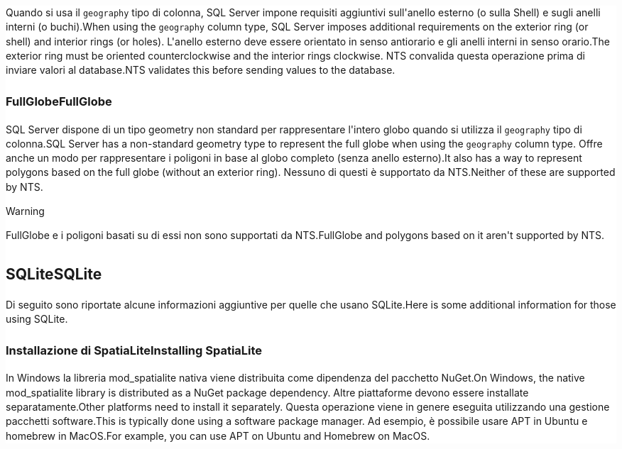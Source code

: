 <span data-ttu-id="e7f2a-169">Quando si usa il `geography` tipo di colonna, SQL Server impone requisiti aggiuntivi sull'anello esterno (o sulla Shell) e sugli anelli interni (o buchi).</span><span class="sxs-lookup"><span data-stu-id="e7f2a-169">When using the `geography` column type, SQL Server imposes additional requirements on the exterior ring (or shell) and interior rings (or holes).</span></span> <span data-ttu-id="e7f2a-170">L'anello esterno deve essere orientato in senso antiorario e gli anelli interni in senso orario.</span><span class="sxs-lookup"><span data-stu-id="e7f2a-170">The exterior ring must be oriented counterclockwise and the interior rings clockwise.</span></span> <span data-ttu-id="e7f2a-171">NTS convalida questa operazione prima di inviare valori al database.</span><span class="sxs-lookup"><span data-stu-id="e7f2a-171">NTS validates this before sending values to the database.</span></span>

### <a name="fullglobe"></a><span data-ttu-id="e7f2a-172">FullGlobe</span><span class="sxs-lookup"><span data-stu-id="e7f2a-172">FullGlobe</span></span>

<span data-ttu-id="e7f2a-173">SQL Server dispone di un tipo geometry non standard per rappresentare l'intero globo quando si utilizza il `geography` tipo di colonna.</span><span class="sxs-lookup"><span data-stu-id="e7f2a-173">SQL Server has a non-standard geometry type to represent the full globe when using the `geography` column type.</span></span> <span data-ttu-id="e7f2a-174">Offre anche un modo per rappresentare i poligoni in base al globo completo (senza anello esterno).</span><span class="sxs-lookup"><span data-stu-id="e7f2a-174">It also has a way to represent polygons based on the full globe (without an exterior ring).</span></span> <span data-ttu-id="e7f2a-175">Nessuno di questi è supportato da NTS.</span><span class="sxs-lookup"><span data-stu-id="e7f2a-175">Neither of these are supported by NTS.</span></span>

> [!WARNING]
> <span data-ttu-id="e7f2a-176">FullGlobe e i poligoni basati su di essi non sono supportati da NTS.</span><span class="sxs-lookup"><span data-stu-id="e7f2a-176">FullGlobe and polygons based on it aren't supported by NTS.</span></span>

## <a name="sqlite"></a><span data-ttu-id="e7f2a-177">SQLite</span><span class="sxs-lookup"><span data-stu-id="e7f2a-177">SQLite</span></span>

<span data-ttu-id="e7f2a-178">Di seguito sono riportate alcune informazioni aggiuntive per quelle che usano SQLite.</span><span class="sxs-lookup"><span data-stu-id="e7f2a-178">Here is some additional information for those using SQLite.</span></span>

### <a name="installing-spatialite"></a><span data-ttu-id="e7f2a-179">Installazione di SpatiaLite</span><span class="sxs-lookup"><span data-stu-id="e7f2a-179">Installing SpatiaLite</span></span>

<span data-ttu-id="e7f2a-180">In Windows la libreria mod_spatialite nativa viene distribuita come dipendenza del pacchetto NuGet.</span><span class="sxs-lookup"><span data-stu-id="e7f2a-180">On Windows, the native mod_spatialite library is distributed as a NuGet package dependency.</span></span> <span data-ttu-id="e7f2a-181">Altre piattaforme devono essere installate separatamente.</span><span class="sxs-lookup"><span data-stu-id="e7f2a-181">Other platforms need to install it separately.</span></span> <span data-ttu-id="e7f2a-182">Questa operazione viene in genere eseguita utilizzando una gestione pacchetti software.</span><span class="sxs-lookup"><span data-stu-id="e7f2a-182">This is typically done using a software package manager.</span></span> <span data-ttu-id="e7f2a-183">Ad esempio, è possibile usare APT in Ubuntu e homebrew in MacOS.</span><span class="sxs-lookup"><span data-stu-id="e7f2a-183">For example, you can use APT on Ubuntu and Homebrew on MacOS.</span></span>
